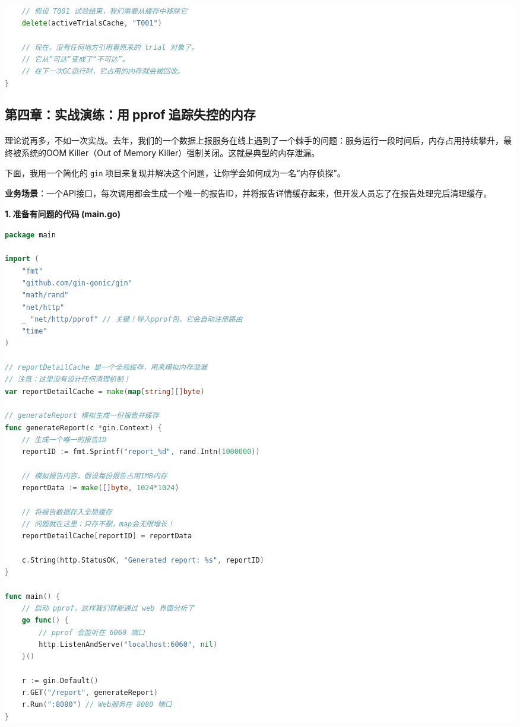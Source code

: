 ```go
    // 假设 T001 试验结束，我们需要从缓存中移除它
    delete(activeTrialsCache, "T001")
    
    // 现在，没有任何地方引用着原来的 trial 对象了。
    // 它从“可达”变成了“不可达”。
    // 在下一次GC运行时，它占用的内存就会被回收。
}
```

## 第四章：实战演练：用 pprof 追踪失控的内存

理论说再多，不如一次实战。去年，我们的一个数据上报服务在线上遇到了一个棘手的问题：服务运行一段时间后，内存占用持续攀升，最终被系统的OOM Killer（Out of Memory Killer）强制关闭。这就是典型的内存泄漏。

下面，我用一个简化的 `gin` 项目来复现并解决这个问题，让你学会如何成为一名“内存侦探”。

**业务场景**：一个API接口，每次调用都会生成一个唯一的报告ID，并将报告详情缓存起来，但开发人员忘了在报告处理完后清理缓存。

**1. 准备有问题的代码 (main.go)**

```go
package main

import (
	"fmt"
	"github.com/gin-gonic/gin"
	"math/rand"
	"net/http"
	_ "net/http/pprof" // 关键！导入pprof包，它会自动注册路由
	"time"
)

// reportDetailCache 是一个全局缓存，用来模拟内存泄漏
// 注意：这里没有设计任何清理机制！
var reportDetailCache = make(map[string][]byte)

// generateReport 模拟生成一份报告并缓存
func generateReport(c *gin.Context) {
	// 生成一个唯一的报告ID
	reportID := fmt.Sprintf("report_%d", rand.Intn(1000000))

	// 模拟报告内容，假设每份报告占用1MB内存
	reportData := make([]byte, 1024*1024) 

	// 将报告数据存入全局缓存
	// 问题就在这里：只存不删，map会无限增长！
	reportDetailCache[reportID] = reportData

	c.String(http.StatusOK, "Generated report: %s", reportID)
}

func main() {
	// 启动 pprof，这样我们就能通过 web 界面分析了
	go func() {
		// pprof 会监听在 6060 端口
		http.ListenAndServe("localhost:6060", nil)
	}()

	r := gin.Default()
	r.GET("/report", generateReport)
	r.Run(":8080") // Web服务在 8080 端口
}
```
